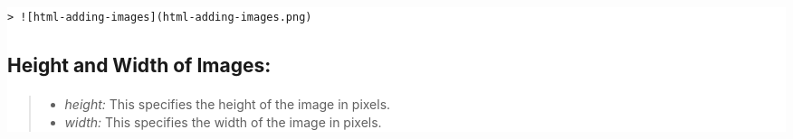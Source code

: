     > ![html-adding-images](html-adding-images.png)


## Height and Width of Images: 
 > * *height:* This specifies the height of the image in pixels.
 > * *width:* This specifies the width of the image in pixels.